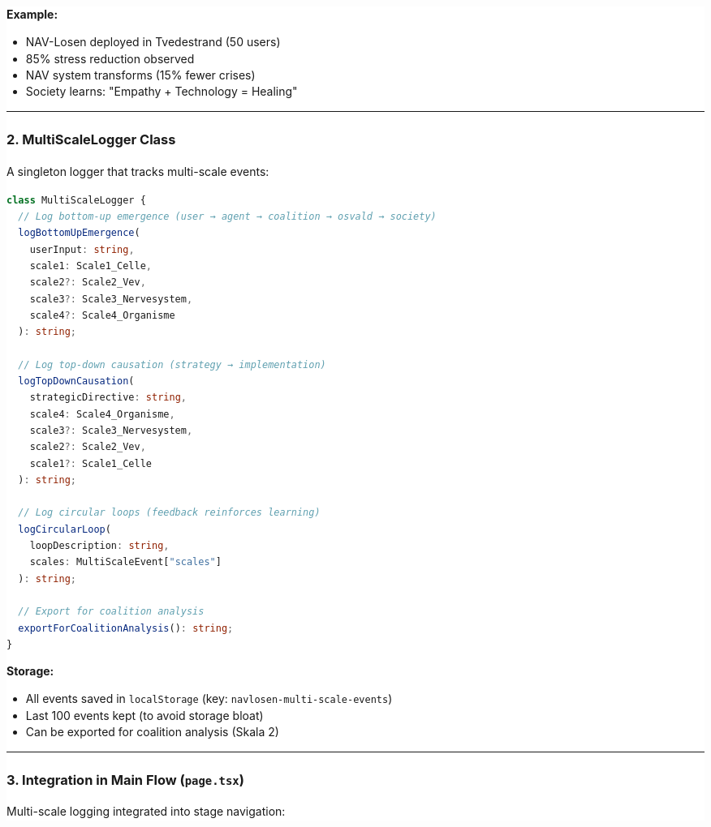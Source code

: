 **Example:**
- NAV-Losen deployed in Tvedestrand (50 users)
- 85% stress reduction observed
- NAV system transforms (15% fewer crises)
- Society learns: "Empathy + Technology = Healing"

---

### 2. **MultiScaleLogger Class**

A singleton logger that tracks multi-scale events:

```typescript
class MultiScaleLogger {
  // Log bottom-up emergence (user → agent → coalition → osvald → society)
  logBottomUpEmergence(
    userInput: string,
    scale1: Scale1_Celle,
    scale2?: Scale2_Vev,
    scale3?: Scale3_Nervesystem,
    scale4?: Scale4_Organisme
  ): string;

  // Log top-down causation (strategy → implementation)
  logTopDownCausation(
    strategicDirective: string,
    scale4: Scale4_Organisme,
    scale3?: Scale3_Nervesystem,
    scale2?: Scale2_Vev,
    scale1?: Scale1_Celle
  ): string;

  // Log circular loops (feedback reinforces learning)
  logCircularLoop(
    loopDescription: string,
    scales: MultiScaleEvent["scales"]
  ): string;

  // Export for coalition analysis
  exportForCoalitionAnalysis(): string;
}
```

**Storage:**
- All events saved in `localStorage` (key: `navlosen-multi-scale-events`)
- Last 100 events kept (to avoid storage bloat)
- Can be exported for coalition analysis (Skala 2)

---

### 3. **Integration in Main Flow** (`page.tsx`)

Multi-scale logging integrated into stage navigation:
